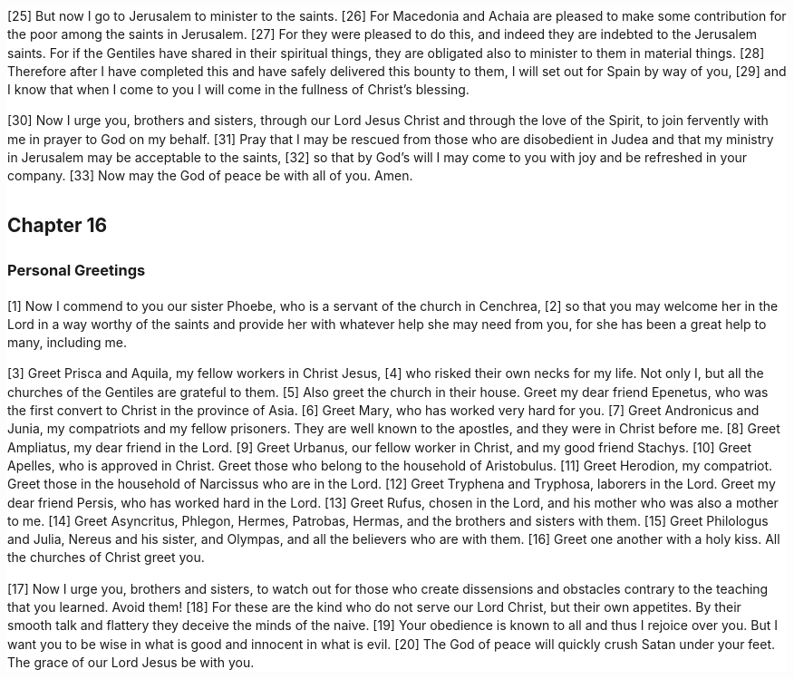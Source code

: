 [25] But now I go to Jerusalem to minister to the saints.
[26] For Macedonia and Achaia are pleased to make some contribution for the poor among the saints in Jerusalem.
[27] For they were pleased to do this, and indeed they are indebted to the Jerusalem saints. For if the Gentiles have shared in their spiritual things, they are obligated also to minister to them in material things.
[28] Therefore after I have completed this and have safely delivered this bounty to them, I will set out for Spain by way of you,
[29] and I know that when I come to you I will come in the fullness of Christ’s blessing.

[30] Now I urge you, brothers and sisters, through our Lord Jesus Christ and through the love of the Spirit, to join fervently with me in prayer to God on my behalf.
[31] Pray that I may be rescued from those who are disobedient in Judea and that my ministry in Jerusalem may be acceptable to the saints,
[32] so that by God’s will I may come to you with joy and be refreshed in your company.
[33] Now may the God of peace be with all of you. Amen.

## Chapter 16

### Personal Greetings

[1] Now I commend to you our sister Phoebe, who is a servant of the church in Cenchrea,
[2] so that you may welcome her in the Lord in a way worthy of the saints and provide her with whatever help she may need from you, for she has been a great help to many, including me.

[3] Greet Prisca and Aquila, my fellow workers in Christ Jesus,
[4] who risked their own necks for my life. Not only I, but all the churches of the Gentiles are grateful to them.
[5] Also greet the church in their house. Greet my dear friend Epenetus, who was the first convert to Christ in the province of Asia.
[6] Greet Mary, who has worked very hard for you.
[7] Greet Andronicus and Junia, my compatriots and my fellow prisoners. They are well known to the apostles, and they were in Christ before me.
[8] Greet Ampliatus, my dear friend in the Lord.
[9] Greet Urbanus, our fellow worker in Christ, and my good friend Stachys.
[10] Greet Apelles, who is approved in Christ. Greet those who belong to the household of Aristobulus.
[11] Greet Herodion, my compatriot. Greet those in the household of Narcissus who are in the Lord.
[12] Greet Tryphena and Tryphosa, laborers in the Lord. Greet my dear friend Persis, who has worked hard in the Lord.
[13] Greet Rufus, chosen in the Lord, and his mother who was also a mother to me.
[14] Greet Asyncritus, Phlegon, Hermes, Patrobas, Hermas, and the brothers and sisters with them.
[15] Greet Philologus and Julia, Nereus and his sister, and Olympas, and all the believers who are with them.
[16] Greet one another with a holy kiss. All the churches of Christ greet you.

[17] Now I urge you, brothers and sisters, to watch out for those who create dissensions and obstacles contrary to the teaching that you learned. Avoid them!
[18] For these are the kind who do not serve our Lord Christ, but their own appetites. By their smooth talk and flattery they deceive the minds of the naive.
[19] Your obedience is known to all and thus I rejoice over you. But I want you to be wise in what is good and innocent in what is evil.
[20] The God of peace will quickly crush Satan under your feet. The grace of our Lord Jesus be with you.
